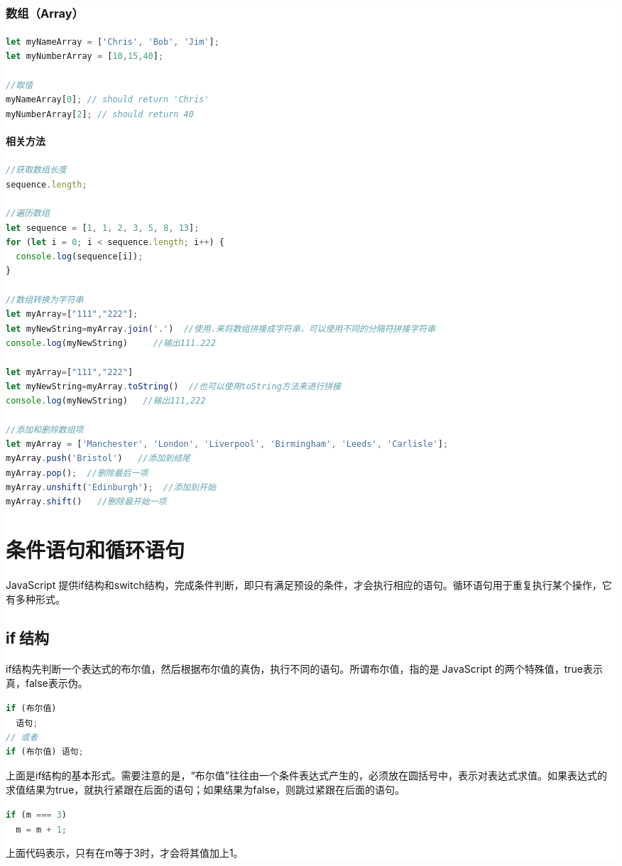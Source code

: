 ### 数组（Array）

```javascript
let myNameArray = ['Chris', 'Bob', 'Jim'];
let myNumberArray = [10,15,40];

//取值
myNameArray[0]; // should return 'Chris'
myNumberArray[2]; // should return 40
```

#### 相关方法

```javascript
//获取数组长度
sequence.length;

//遍历数组
let sequence = [1, 1, 2, 3, 5, 8, 13];
for (let i = 0; i < sequence.length; i++) {
  console.log(sequence[i]);
}

//数组转换为字符串
let myArray=["111","222"];
let myNewString=myArray.join('.')  //使用.来将数组拼接成字符串，可以使用不同的分隔符拼接字符串
console.log(myNewString)     //输出111.222

let myArray=["111","222"]
let myNewString=myArray.toString()  //也可以使用toString方法来进行拼接
console.log(myNewString)   //输出111,222

//添加和删除数组项
let myArray = ['Manchester', 'London', 'Liverpool', 'Birmingham', 'Leeds', 'Carlisle'];
myArray.push('Bristol')   //添加到结尾
myArray.pop();  //删除最后一项
myArray.unshift('Edinburgh');  //添加到开始
myArray.shift()   //删除最开始一项
```

# 条件语句和循环语句

JavaScript 提供if结构和switch结构，完成条件判断，即只有满足预设的条件，才会执行相应的语句。循环语句用于重复执行某个操作，它有多种形式。

## if 结构
if结构先判断一个表达式的布尔值，然后根据布尔值的真伪，执行不同的语句。所谓布尔值，指的是 JavaScript 的两个特殊值，true表示真，false表示伪。
```javascript
if (布尔值)
  语句;
// 或者
if (布尔值) 语句;
```
上面是if结构的基本形式。需要注意的是，“布尔值”往往由一个条件表达式产生的，必须放在圆括号中，表示对表达式求值。如果表达式的求值结果为true，就执行紧跟在后面的语句；如果结果为false，则跳过紧跟在后面的语句。
```javascript
if (m === 3)
  m = m + 1;
```
上面代码表示，只有在m等于3时，才会将其值加上1。
